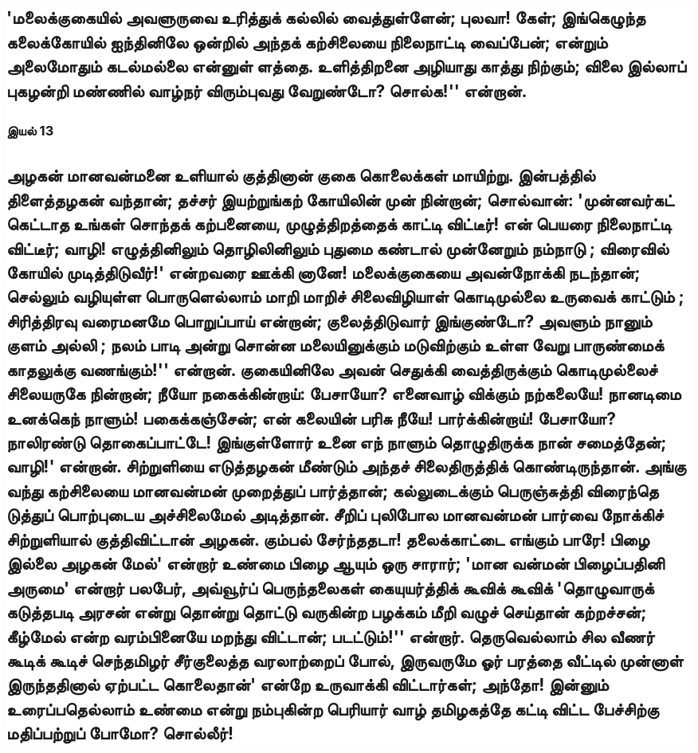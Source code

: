'மலைக்குகையில் அவளுருவை உரித்துக் கல்லில்
வைத்துள்ளேன்; புலவா! கேள்; இங்கெழுந்த
கலைக்கோயில் ஐந்தினிலே ஒன்றில் அந்தக்
கற்சிலையை நிலைநாட்டி வைப்பேன்; என்றும்
அலைமோதும் கடல்மல்லை என்னுள் ளத்தை.
உளித்திறனை அழியாது காத்து நிற்கும்;
விலை இல்லாப் புகழன்றி மண்ணில் வாழ்நர்
விரும்புவது வேறுண்டோ? சொல்க!'' என்றான்.
---------------

### இயல் 13

அழகன் மானவன்மனை உளியால் குத்தினான் குகை கொலைக்கள் மாயிற்று.
இன்பத்தில் திளைத்தழகன் வந்தான்; தச்சர்
இயற்றுங்கற் கோயிலின் முன் நின்றான்; சொல்வான்:
'முன்னவர்கட் கெட்டாத உங்கள் சொந்தக்
கற்பனையை, முழுத்திறத்தைக் காட்டி விட்டீர்!
என் பெயரை நிலைநாட்டி விட்டீர்; வாழி!
எழுத்தினிலும் தொழிலினிலும் புதுமை கண்டால்
முன்னேறும் நம்நாடு ; விரைவில் கோயில்
முடித்திடுவீர்!' என்றவரை ஊக்கி னானே!
மலைக்குகையை அவன்நோக்கி நடந்தான்; செல்லும்
வழியுள்ள பொருளெல்லாம் மாறி மாறிச்
சிலைவிழியாள் கொடிமுல்லை உருவைக் காட்டும் ;
சிரித்திரவு வரைமனமே பொறுப்பாய் என்றான்;
குலைத்திடுவார் இங்குண்டோ? அவளும் நானும்
குளம் அல்லி ; நலம் பாடி அன்று சொன்ன
மலையினுக்கும் மடுவிற்கும் உள்ள வேறு
பாருண்மைக் காதலுக்கு வணங்கும்!'' என்றான்.
குகையினிலே அவன் செதுக்கி வைத்திருக்கும்
கொடிமுல்லைச் சிலையருகே நின்றான்; நீயோ
நகைக்கின்றாய்: பேசாயோ? எனைவாழ் விக்கும்
நற்கலையே! நானடிமை உனக்கெந் நாளும்!
பகைக்கஞ்சேன்; என் கலையின் பரிசு நீயே!
பார்க்கின்றாய்! பேசாயோ? நாலிரண்டு
தொகைப்பாட்டே! இங்குள்ளோர் உனை எந் நாளும்
தொழுதிருக்க நான் சமைத்தேன்; வாழி!' என்றான்.
சிற்றுளியை எடுத்தழகன் மீண்டும் அந்தச்
சிலைதிருத்திக் கொண்டிருந்தான். அங்கு வந்து
கற்சிலையை மானவன்மன் முறைத்துப் பார்த்தான்;
கல்லுடைக்கும் பெருஞ்சுத்தி விரைந்தெ டுத்துப்
பொற்புடைய அச்சிலைமேல் அடித்தான். சீறிப்
புலிபோல மானவன்மன் பார்வை நோக்கிச்
சிற்றுளியால் குத்திவிட்டான் அழகன். கும்பல்
சேர்ந்ததடா! தலைக்காட்டை எங்கும் பாரே!
பிழை இல்லை அழகன் மேல்' என்றார் உண்மை
பிழை ஆயும் ஒரு சாரார்; 'மான வன்மன்
பிழைப்பதினி அருமை' என்றார் பலபேர், அவ்வூர்ப்
பெருந்தலைகள் கையுயர்த்திக் கூவிக் கூவிக்
'தொழுவாருக் கடுத்தபடி அரசன் என்று
தொன்று தொட்டு வருகின்ற பழக்கம் மீறி
வழுச் செய்தான் கற்றச்சன்; கீழ்மேல் என்ற
வரம்பினையே மறந்து விட்டான்; படட்டும்!'' என்றார்.
தெருவெல்லாம் சில வீணர் கூடிக் கூடிச்
செந்தமிழர் சீர்குலைத்த வரலாற்றைப் போல்,
இருவருமே ஓர் பரத்தை வீட்டில் முன்னாள்
இருந்ததினால் ஏற்பட்ட கொலைதான்' என்றே
உருவாக்கி விட்டார்கள்; அந்தோ! இன்னும்
உரைப்பதெல்லாம் உண்மை என்று நம்புகின்ற
பெரியார் வாழ் தமிழகத்தே கட்டி விட்ட
பேச்சிற்கு மதிப்பற்றுப் போமோ? சொல்லீர்!
----------------
